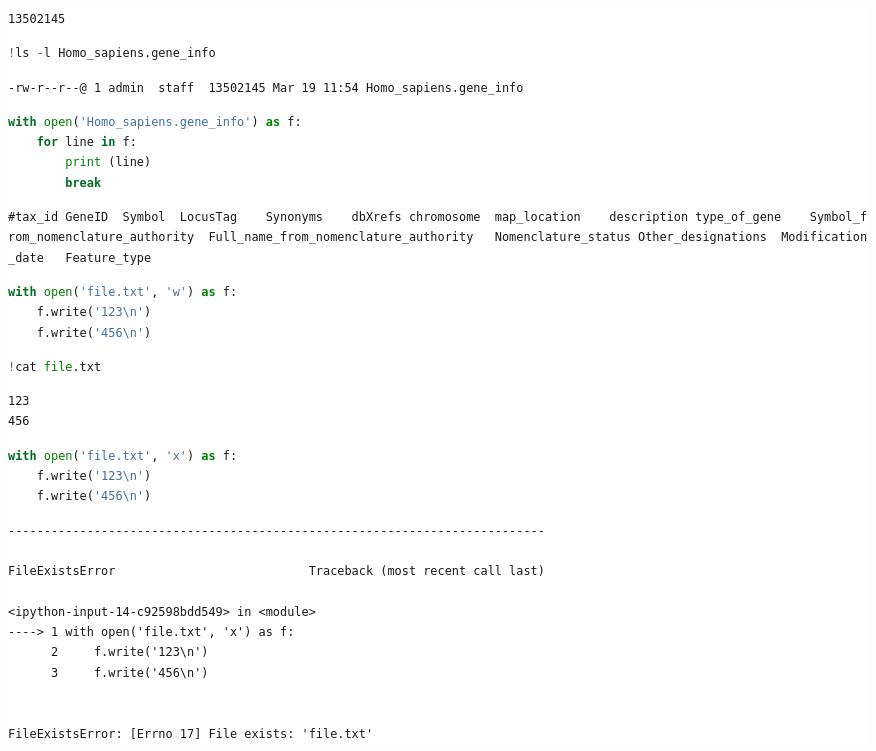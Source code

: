 
    13502145




```python
!ls -l Homo_sapiens.gene_info
```

    -rw-r--r--@ 1 admin  staff  13502145 Mar 19 11:54 Homo_sapiens.gene_info



```python
with open('Homo_sapiens.gene_info') as f:
    for line in f:
        print (line)
        break

```

    #tax_id	GeneID	Symbol	LocusTag	Synonyms	dbXrefs	chromosome	map_location	description	type_of_gene	Symbol_from_nomenclature_authority	Full_name_from_nomenclature_authority	Nomenclature_status	Other_designations	Modification_date	Feature_type
    



```python
with open('file.txt', 'w') as f:
    f.write('123\n')
    f.write('456\n')
```


```python
!cat file.txt
```

    123
    456



```python
with open('file.txt', 'x') as f:
    f.write('123\n')
    f.write('456\n')
```


    ---------------------------------------------------------------------------

    FileExistsError                           Traceback (most recent call last)

    <ipython-input-14-c92598bdd549> in <module>
    ----> 1 with open('file.txt', 'x') as f:
          2     f.write('123\n')
          3     f.write('456\n')


    FileExistsError: [Errno 17] File exists: 'file.txt'

